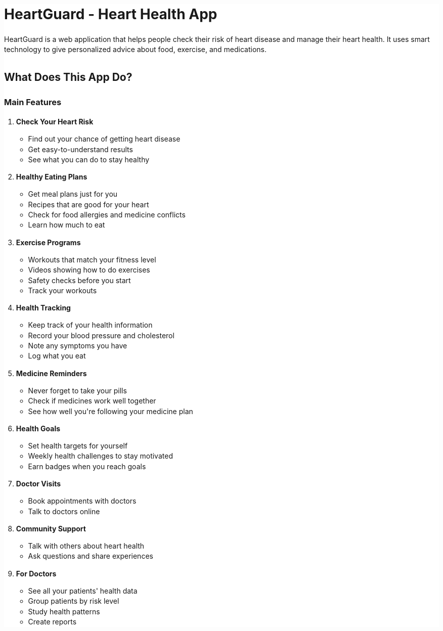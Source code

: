 # HeartGuard - Heart Health App

HeartGuard is a web application that helps people check their risk of heart disease and manage their heart health. It uses smart technology to give personalized advice about food, exercise, and medications.

## What Does This App Do?

### Main Features

1. **Check Your Heart Risk**
   - Find out your chance of getting heart disease
   - Get easy-to-understand results
   - See what you can do to stay healthy

2. **Healthy Eating Plans**
   - Get meal plans just for you
   - Recipes that are good for your heart
   - Check for food allergies and medicine conflicts
   - Learn how much to eat

3. **Exercise Programs**
   - Workouts that match your fitness level
   - Videos showing how to do exercises
   - Safety checks before you start
   - Track your workouts

4. **Health Tracking**
   - Keep track of your health information
   - Record your blood pressure and cholesterol
   - Note any symptoms you have
   - Log what you eat

5. **Medicine Reminders**
   - Never forget to take your pills
   - Check if medicines work well together
   - See how well you're following your medicine plan

6. **Health Goals**
   - Set health targets for yourself
   - Weekly health challenges to stay motivated
   - Earn badges when you reach goals

7. **Doctor Visits**
   - Book appointments with doctors
   - Talk to doctors online

8. **Community Support**
   - Talk with others about heart health
   - Ask questions and share experiences

9. **For Doctors**
   - See all your patients' health data
   - Group patients by risk level
   - Study health patterns
   - Create reports
